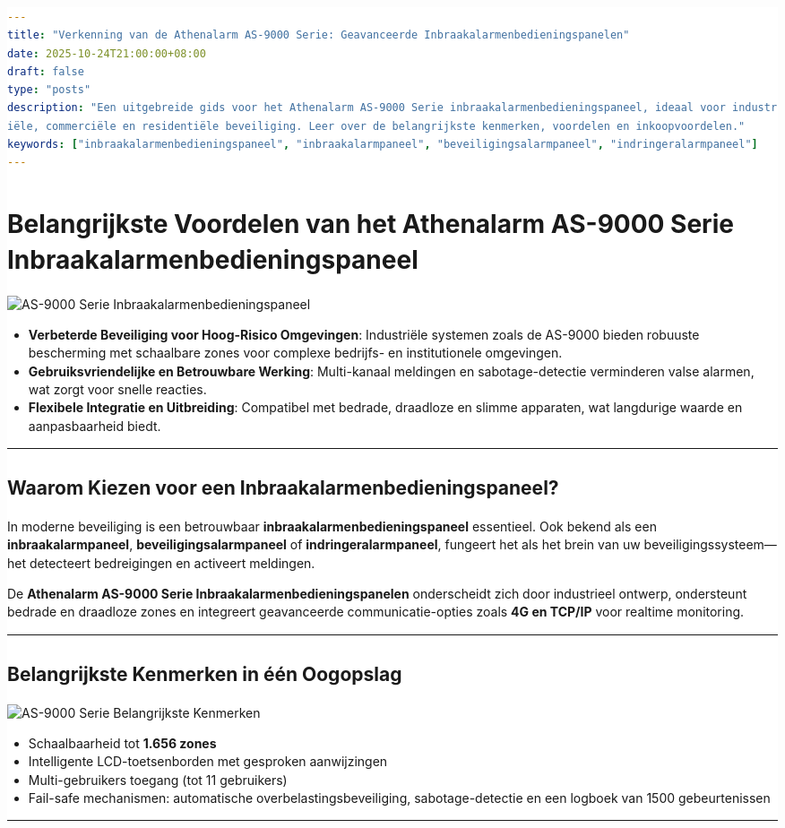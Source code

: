 ```yaml
---
title: "Verkenning van de Athenalarm AS-9000 Serie: Geavanceerde Inbraakalarmenbedieningspanelen"
date: 2025-10-24T21:00:00+08:00
draft: false
type: "posts"
description: "Een uitgebreide gids voor het Athenalarm AS-9000 Serie inbraakalarmenbedieningspaneel, ideaal voor industriële, commerciële en residentiële beveiliging. Leer over de belangrijkste kenmerken, voordelen en inkoopvoordelen."
keywords: ["inbraakalarmenbedieningspaneel", "inbraakalarmpaneel", "beveiligingsalarmpaneel", "indringeralarmpaneel"]
---
```


# Belangrijkste Voordelen van het Athenalarm AS-9000 Serie Inbraakalarmenbedieningspaneel

![AS-9000 Serie Inbraakalarmenbedieningspaneel](https://athenalarm.com/wp-content/uploads/2022/02/Athenalarm-alarm-control-panel.jpg)

- **Verbeterde Beveiliging voor Hoog-Risico Omgevingen**: Industriële systemen zoals de AS-9000 bieden robuuste bescherming met schaalbare zones voor complexe bedrijfs- en institutionele omgevingen.  
- **Gebruiksvriendelijke en Betrouwbare Werking**: Multi-kanaal meldingen en sabotage-detectie verminderen valse alarmen, wat zorgt voor snelle reacties.  
- **Flexibele Integratie en Uitbreiding**: Compatibel met bedrade, draadloze en slimme apparaten, wat langdurige waarde en aanpasbaarheid biedt.  

---

## Waarom Kiezen voor een Inbraakalarmenbedieningspaneel?

In moderne beveiliging is een betrouwbaar **inbraakalarmenbedieningspaneel** essentieel. Ook bekend als een **inbraakalarmpaneel**, **beveiligingsalarmpaneel** of **indringeralarmpaneel**, fungeert het als het brein van uw beveiligingssysteem—het detecteert bedreigingen en activeert meldingen.  

De **Athenalarm AS-9000 Serie Inbraakalarmenbedieningspanelen** onderscheidt zich door industrieel ontwerp, ondersteunt bedrade en draadloze zones en integreert geavanceerde communicatie-opties zoals **4G en TCP/IP** voor realtime monitoring.

---

## Belangrijkste Kenmerken in één Oogopslag

![AS-9000 Serie Belangrijkste Kenmerken](https://athenalarm.com/wp-content/uploads/2025/10/Athenalarm-alarm-control-panel-1.jpg)

- Schaalbaarheid tot **1.656 zones**  
- Intelligente LCD-toetsenborden met gesproken aanwijzingen  
- Multi-gebruikers toegang (tot 11 gebruikers)  
- Fail-safe mechanismen: automatische overbelastingsbeveiliging, sabotage-detectie en een logboek van 1500 gebeurtenissen  

---
